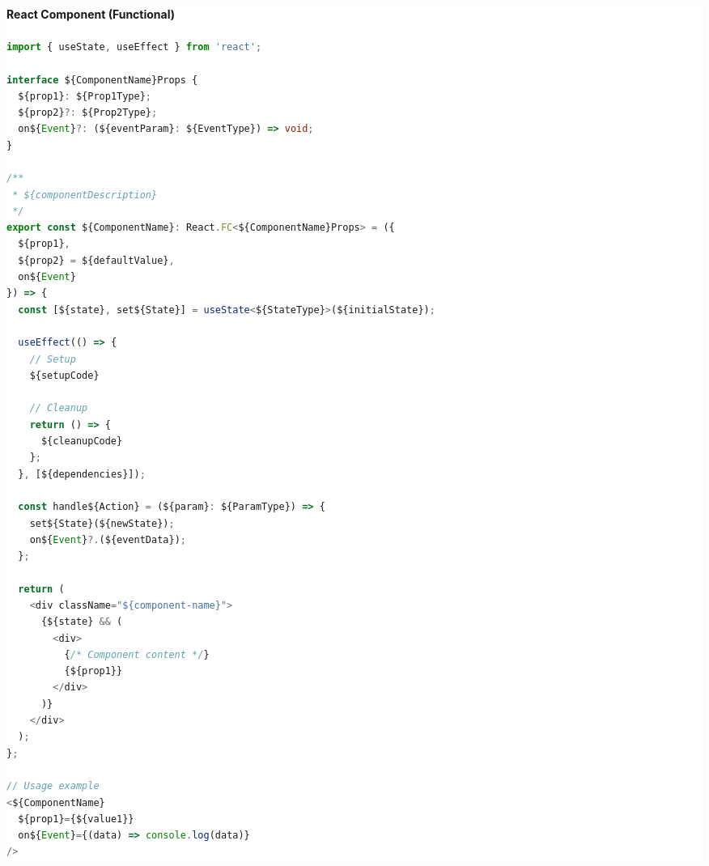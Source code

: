 #### React Component (Functional)

```typescript
import { useState, useEffect } from 'react';

interface ${ComponentName}Props {
  ${prop1}: ${Prop1Type};
  ${prop2}?: ${Prop2Type};
  on${Event}?: (${eventParam}: ${EventType}) => void;
}

/**
 * ${componentDescription}
 */
export const ${ComponentName}: React.FC<${ComponentName}Props> = ({
  ${prop1},
  ${prop2} = ${defaultValue},
  on${Event}
}) => {
  const [${state}, set${State}] = useState<${StateType}>(${initialState});

  useEffect(() => {
    // Setup
    ${setupCode}

    // Cleanup
    return () => {
      ${cleanupCode}
    };
  }, [${dependencies}]);

  const handle${Action} = (${param}: ${ParamType}) => {
    set${State}(${newState});
    on${Event}?.(${eventData});
  };

  return (
    <div className="${component-name}">
      {${state} && (
        <div>
          {/* Component content */}
          {${prop1}}
        </div>
      )}
    </div>
  );
};

// Usage example
<${ComponentName}
  ${prop1}={${value1}}
  on${Event}={(data) => console.log(data)}
/>
```
